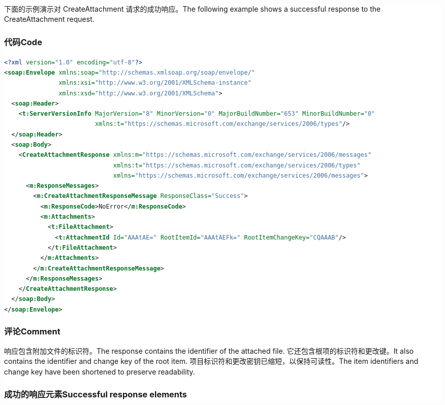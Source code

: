 <span data-ttu-id="8d35a-122">下面的示例演示对 CreateAttachment 请求的成功响应。</span><span class="sxs-lookup"><span data-stu-id="8d35a-122">The following example shows a successful response to the CreateAttachment request.</span></span>
  
### <a name="code"></a><span data-ttu-id="8d35a-123">代码</span><span class="sxs-lookup"><span data-stu-id="8d35a-123">Code</span></span>

```XML
<?xml version="1.0" encoding="utf-8"?>
<soap:Envelope xmlns:soap="http://schemas.xmlsoap.org/soap/envelope/" 
               xmlns:xsi="http://www.w3.org/2001/XMLSchema-instance" 
               xmlns:xsd="http://www.w3.org/2001/XMLSchema">
  <soap:Header>
    <t:ServerVersionInfo MajorVersion="8" MinorVersion="0" MajorBuildNumber="653" MinorBuildNumber="0" 
                         xmlns:t="https://schemas.microsoft.com/exchange/services/2006/types"/>
  </soap:Header>
  <soap:Body>
    <CreateAttachmentResponse xmlns:m="https://schemas.microsoft.com/exchange/services/2006/messages" 
                              xmlns:t="https://schemas.microsoft.com/exchange/services/2006/types" 
                              xmlns="https://schemas.microsoft.com/exchange/services/2006/messages">
      <m:ResponseMessages>
        <m:CreateAttachmentResponseMessage ResponseClass="Success">
          <m:ResponseCode>NoError</m:ResponseCode>
          <m:Attachments>
            <t:FileAttachment>
              <t:AttachmentId Id="AAAtAE=" RootItemId="AAAtAEFk=" RootItemChangeKey="CQAAAB"/>
            </t:FileAttachment>
          </m:Attachments>
        </m:CreateAttachmentResponseMessage>
      </m:ResponseMessages>
    </CreateAttachmentResponse>
  </soap:Body>
</soap:Envelope>
```

### <a name="comment"></a><span data-ttu-id="8d35a-124">评论</span><span class="sxs-lookup"><span data-stu-id="8d35a-124">Comment</span></span>

<span data-ttu-id="8d35a-125">响应包含附加文件的标识符。</span><span class="sxs-lookup"><span data-stu-id="8d35a-125">The response contains the identifier of the attached file.</span></span> <span data-ttu-id="8d35a-126">它还包含根项的标识符和更改键。</span><span class="sxs-lookup"><span data-stu-id="8d35a-126">It also contains the identifier and change key of the root item.</span></span> <span data-ttu-id="8d35a-127">项目标识符和更改密钥已缩短，以保持可读性。</span><span class="sxs-lookup"><span data-stu-id="8d35a-127">The item identifiers and change key have been shortened to preserve readability.</span></span>
  
### <a name="successful-response-elements"></a><span data-ttu-id="8d35a-128">成功的响应元素</span><span class="sxs-lookup"><span data-stu-id="8d35a-128">Successful response elements</span></span>
